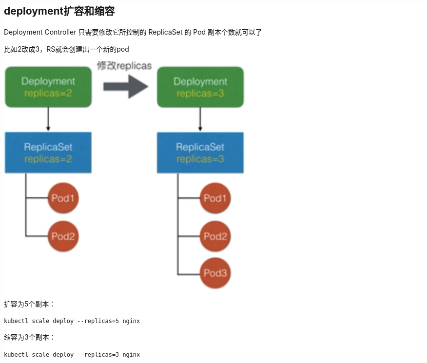 ## deployment扩容和缩容

Deployment Controller 只需要修改它所控制的 ReplicaSet 的 Pod 副本个数就可以了

比如2改成3，RS就会创建出一个新的pod

<img src="assets/image-20220528005250375.png" alt="image-20220528005250375" style="zoom: 67%;" />

扩容为5个副本：

```shell
kubectl scale deploy --replicas=5 nginx
```

缩容为3个副本：

```shell
kubectl scale deploy --replicas=3 nginx
```
